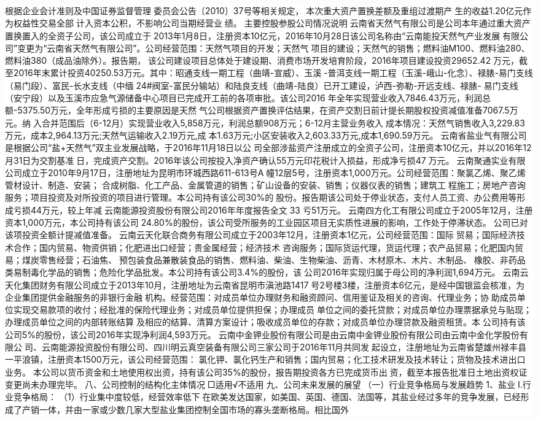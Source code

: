 根据企业会计准则及中国证券监督管理
委员会公告〔2010〕37号等相关规定，
本次重大资产置换差额及重组过渡期产
生的收益1.20亿元作为权益性交易全部
计入资本公积，不影响公司当期经营业
绩。
主要控股参股公司情况说明
云南省天然气有限公司是公司本年通过重大资产置换置入的全资子公司，该公司成立于
2013年1月8日，注册资本10亿元，2016年10月28日该公司名称由“云南能投天然气产业发展
有限公司”变更为“云南省天然气有限公司”。公司经营范围：天然气项目的开发；天然气
项目的建设；天然气的销售；燃料油M100、燃料油280、燃料油380（成品油除外）。报告期，
该公司建设项目总体处于建设期、消费市场开发培育阶段，2016年项目建设投资29652.42
万元，截至2016年末累计投资40250.53万元。其中：昭通支线一期工程（曲靖-宣威）、玉溪
-普洱支线一期工程（玉溪-峨山-化念）、禄脿-易门支线（易门段）、富民-长水支线（中缅
24#阀室-富民分输站）和陆良支线（曲靖-陆良）已开工建设，泸西-弥勒-开远支线、禄脿-
易门支线（安宁段）以及玉溪市应急气源储备中心项目已完成开工前的各项审批。该公司2016
年全年实现营业收入7846.43万元，利润总额-5375.50万元，全年形成亏损的主要原因是天然
气公司根据资产置换评估结果，在资产交割日前计提长期股权投资减值准备7067.5万元。纳
入合并范围后（6-12月）实现营业收入5,858万元，利润总额908万元；6-12月主营业务收入
成本情况：天然气销售收入3,229.83万元，成本2,964.13万元;天然气运输收入2.19万元,成
本1.63万元;小区安装收入2,603.33万元,成本1,690.59万元。
云南省盐业气有限公司是根据公司“盐+天然气”双主业发展战略，于2016年11月18日以公
司全部涉盐资产注册成立的全资子公司，注册资本10亿元，并以2016年12月31日为交割基准
日，完成资产交割。2016年该公司按投入净资产确认55万元印花税计入损益，形成净亏损47
万元。
云南聚通实业有限公司成立于2010年9月17日，注册地址为昆明市环城西路611-613号A
幢12层5号，注册资本1,000万元。公司经营范围：聚氯乙烯、聚乙烯管材设计、制造、安装；
合成树脂、化工产品、金属管道的销售；矿山设备的安装、销售；仪器仪表的销售；建筑工
程施工；房地产咨询服务；项目投资及对所投资的项目进行管理。本公司持有该公司30%的
股份。报告期该公司处于停业状态，支付人员工资、办公费用等形成亏损44万元，较上年减
云南能源投资股份有限公司2016年年度报告全文
33
亏51万元。
云南四方化工有限公司成立于2005年12月，注册资本1,000万元，本公司持有该公司
24.80%的股份，该公司受所服务的工业园区项目无实质性进展的影响，工作处于停滞状态。
公司已对该项投资全额计提减值准备。
云南云天化联合商务有限公司成立于2003年12月，注册资本1亿元，公司经营范围：国际
贸易；国际经济技术合作；国内贸易、物资供销；化肥进出口经营；贵金属经营；经济技术
咨询服务；国际货运代理，货运代理；农产品贸易；化肥国内贸易；煤炭零售经营；石油焦、
预包装食品兼散装食品的销售、燃料油、柴油、生物柴油、沥青、木材原木、木片、木制品、
橡胶、非药品类易制毒化学品的销售；危险化学品批发。本公司持有该公司3.4%的股份，该
公司2016年实现归属于母公司的净利润1,694万元。
云南云天化集团财务有限公司成立于2013年10月，注册地址为云南省昆明市滇池路1417
号2号楼3楼，注册资本6亿元，是经中国银监会核准，为企业集团提供金融服务的非银行金融
机构。经营范围：对成员单位办理财务和融资顾问、信用鉴证及相关的咨询、代理业务；协
助成员单位实现交易款项的收付；经批准的保险代理业务；对成员单位提供担保；办理成员
单位之间的委托贷款；对成员单位办理票据承兑与贴现；办理成员单位之间的内部转账结算
及相应的结算、清算方案设计；吸收成员单位的存款；对成员单位办理贷款及融资租赁。本
公司持有该公司5%的股份，该公司2016年实现净利润4,593万元。
云南中金钾业股份有限公司是由云南中金钾业股份有限公司由云南中金化学股份有限公
司、云南能源投资股份有限公司、四川明云真空装备有限公司三家公司于2016年11月共同发
起设立，注册地址为云南省楚雄州禄丰县一平浪镇，注册资本1500万元，该公司经营范围：
氯化钾、氯化钙生产和销售；国内贸易；化工技术研发及技术转让；货物及技术进出口业务。
本公司以货币资金和土地使用权出资，持有该公司35%的股份，报告期投资各方已完成货币出
资，截至本报告批准日土地出资权证变更尚未办理完毕。
八、公司控制的结构化主体情况
□适用√不适用
九、公司未来发展的展望
（一）行业竞争格局与发展趋势
1、盐业
Ⅰ.行业竞争格局：
（1）行业集中度较低，经营效率低下
在欧美发达国家，如美国、英国、德国、法国等，其盐业经过多年的竞争发展，已经形
成了产销一体，并由一家或少数几家大型盐业集团控制全国市场的寡头垄断格局。相比国外